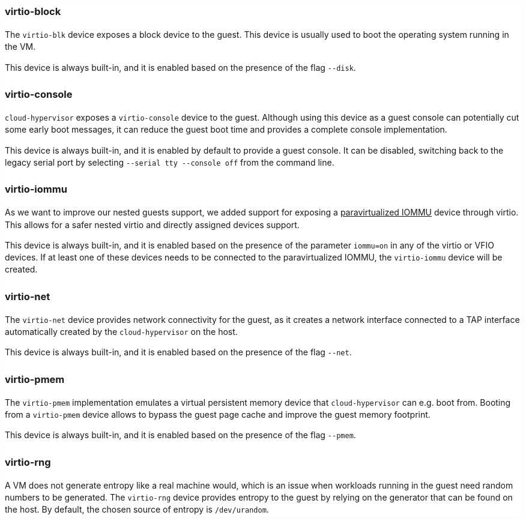 ### virtio-block

The `virtio-blk` device exposes a block device to the guest. This device is
usually used to boot the operating system running in the VM.

This device is always built-in, and it is enabled based on the presence of the
flag `--disk`.

### virtio-console

`cloud-hypervisor` exposes a `virtio-console` device to the guest. Although
using this device as a guest console can potentially cut some early boot
messages, it can reduce the guest boot time and provides a complete console
implementation.

This device is always built-in, and it is enabled by default to provide a guest
console. It can be disabled, switching back to the legacy serial port by
selecting `--serial tty --console off` from the command line.

### virtio-iommu

As we want to improve our nested guests support, we added support for exposing
a [paravirtualized IOMMU](iommu.md) device through virtio. This allows for a
safer nested virtio and directly assigned devices support.

This device is always built-in, and it is enabled based on the presence of the
parameter `iommu=on` in any of the virtio or VFIO devices. If at least one of
these devices needs to be connected to the paravirtualized IOMMU, the
`virtio-iommu` device will be created.

### virtio-net

The `virtio-net` device provides network connectivity for the guest, as it
creates a network interface connected to a TAP interface automatically created
by the `cloud-hypervisor` on the host.

This device is always built-in, and it is enabled based on the presence of the
flag `--net`.

### virtio-pmem

The `virtio-pmem` implementation emulates a virtual persistent memory device
that `cloud-hypervisor` can e.g. boot from. Booting from a `virtio-pmem` device
allows to bypass the guest page cache and improve the guest memory footprint.

This device is always built-in, and it is enabled based on the presence of the
flag `--pmem`.

### virtio-rng

A VM does not generate entropy like a real machine would, which is an issue
when workloads running in the guest need random numbers to be generated. The
`virtio-rng` device provides entropy to the guest by relying on the generator
that can be found on the host. By default, the chosen source of entropy is
`/dev/urandom`.
